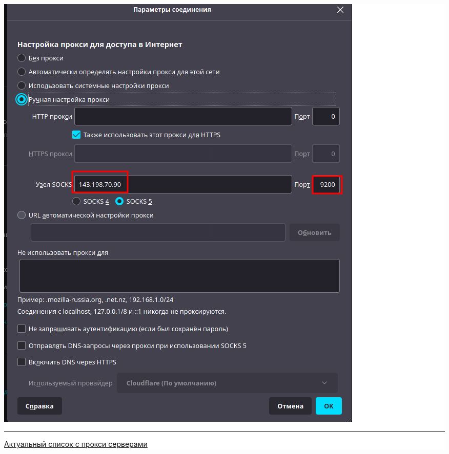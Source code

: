 
![Как использовать прокси в браузере](_attachments/4b521106b2f0f0a0bc94713b5e65541b.png)

---

[Актуальный список с прокси серверами](https://github.com/monosans/proxy-list)
